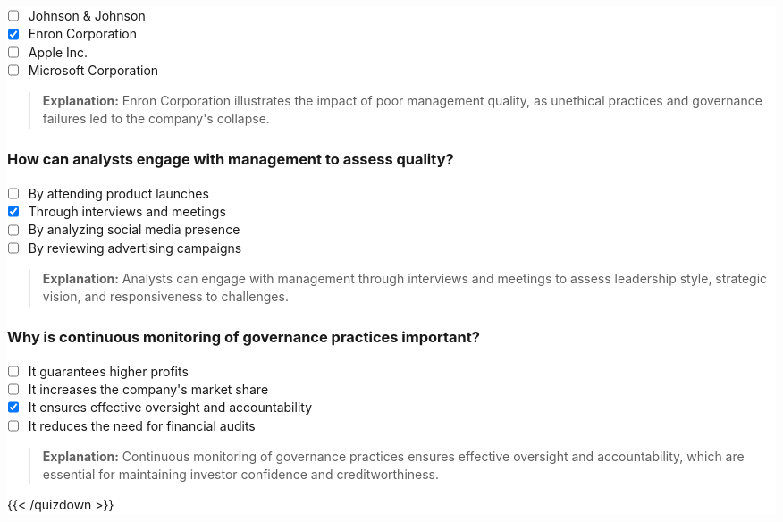- [ ] Johnson & Johnson
- [x] Enron Corporation
- [ ] Apple Inc.
- [ ] Microsoft Corporation

> **Explanation:** Enron Corporation illustrates the impact of poor management quality, as unethical practices and governance failures led to the company's collapse.

### How can analysts engage with management to assess quality?

- [ ] By attending product launches
- [x] Through interviews and meetings
- [ ] By analyzing social media presence
- [ ] By reviewing advertising campaigns

> **Explanation:** Analysts can engage with management through interviews and meetings to assess leadership style, strategic vision, and responsiveness to challenges.

### Why is continuous monitoring of governance practices important?

- [ ] It guarantees higher profits
- [ ] It increases the company's market share
- [x] It ensures effective oversight and accountability
- [ ] It reduces the need for financial audits

> **Explanation:** Continuous monitoring of governance practices ensures effective oversight and accountability, which are essential for maintaining investor confidence and creditworthiness.

{{< /quizdown >}}
